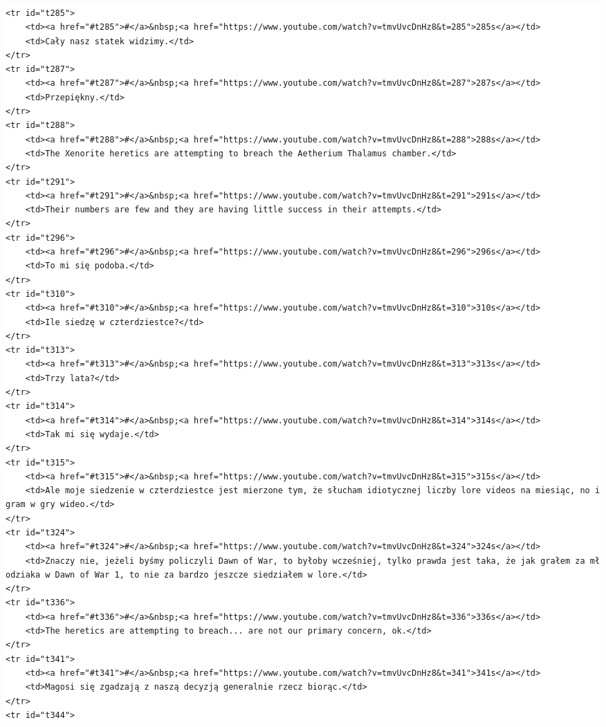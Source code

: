     <tr id="t285">
        <td><a href="#t285">#</a>&nbsp;<a href="https://www.youtube.com/watch?v=tmvUvcDnHz8&t=285">285s</a></td>
        <td>Cały nasz statek widzimy.</td>
    </tr>
    <tr id="t287">
        <td><a href="#t287">#</a>&nbsp;<a href="https://www.youtube.com/watch?v=tmvUvcDnHz8&t=287">287s</a></td>
        <td>Przepiękny.</td>
    </tr>
    <tr id="t288">
        <td><a href="#t288">#</a>&nbsp;<a href="https://www.youtube.com/watch?v=tmvUvcDnHz8&t=288">288s</a></td>
        <td>The Xenorite heretics are attempting to breach the Aetherium Thalamus chamber.</td>
    </tr>
    <tr id="t291">
        <td><a href="#t291">#</a>&nbsp;<a href="https://www.youtube.com/watch?v=tmvUvcDnHz8&t=291">291s</a></td>
        <td>Their numbers are few and they are having little success in their attempts.</td>
    </tr>
    <tr id="t296">
        <td><a href="#t296">#</a>&nbsp;<a href="https://www.youtube.com/watch?v=tmvUvcDnHz8&t=296">296s</a></td>
        <td>To mi się podoba.</td>
    </tr>
    <tr id="t310">
        <td><a href="#t310">#</a>&nbsp;<a href="https://www.youtube.com/watch?v=tmvUvcDnHz8&t=310">310s</a></td>
        <td>Ile siedzę w czterdziestce?</td>
    </tr>
    <tr id="t313">
        <td><a href="#t313">#</a>&nbsp;<a href="https://www.youtube.com/watch?v=tmvUvcDnHz8&t=313">313s</a></td>
        <td>Trzy lata?</td>
    </tr>
    <tr id="t314">
        <td><a href="#t314">#</a>&nbsp;<a href="https://www.youtube.com/watch?v=tmvUvcDnHz8&t=314">314s</a></td>
        <td>Tak mi się wydaje.</td>
    </tr>
    <tr id="t315">
        <td><a href="#t315">#</a>&nbsp;<a href="https://www.youtube.com/watch?v=tmvUvcDnHz8&t=315">315s</a></td>
        <td>Ale moje siedzenie w czterdziestce jest mierzone tym, że słucham idiotycznej liczby lore videos na miesiąc, no i gram w gry wideo.</td>
    </tr>
    <tr id="t324">
        <td><a href="#t324">#</a>&nbsp;<a href="https://www.youtube.com/watch?v=tmvUvcDnHz8&t=324">324s</a></td>
        <td>Znaczy nie, jeżeli byśmy policzyli Dawn of War, to byłoby wcześniej, tylko prawda jest taka, że jak grałem za młodziaka w Dawn of War 1, to nie za bardzo jeszcze siedziałem w lore.</td>
    </tr>
    <tr id="t336">
        <td><a href="#t336">#</a>&nbsp;<a href="https://www.youtube.com/watch?v=tmvUvcDnHz8&t=336">336s</a></td>
        <td>The heretics are attempting to breach... are not our primary concern, ok.</td>
    </tr>
    <tr id="t341">
        <td><a href="#t341">#</a>&nbsp;<a href="https://www.youtube.com/watch?v=tmvUvcDnHz8&t=341">341s</a></td>
        <td>Magosi się zgadzają z naszą decyzją generalnie rzecz biorąc.</td>
    </tr>
    <tr id="t344">